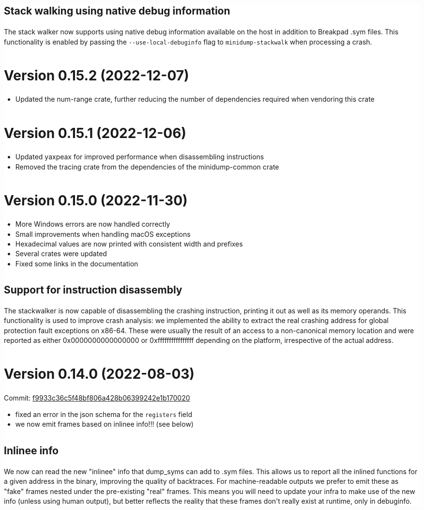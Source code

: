 ## Stack walking using native debug information

The stack walker now supports using native debug information available on the
host in addition to Breakpad .sym files. This functionality is enabled by
passing the `--use-local-debuginfo` flag to `minidump-stackwalk` when processing
a crash.

# Version 0.15.2 (2022-12-07)

* Updated the num-range crate, further reducing the number of dependencies
  required when vendoring this crate

# Version 0.15.1 (2022-12-06)

* Updated yaxpeax for improved performance when disassembling instructions
* Removed the tracing crate from the dependencies of the minidump-common crate

# Version 0.15.0 (2022-11-30)

* More Windows errors are now handled correctly
* Small improvements when handling macOS exceptions
* Hexadecimal values are now printed with consistent width and prefixes
* Several crates were updated
* Fixed some links in the documentation

## Support for instruction disassembly

The stackwalker is now capable of disassembling the crashing instruction,
printing it out as well as its memory operands. This functionality is used to
improve crash analysis: we implemented the ability to extract the real crashing
address for global protection fault exceptions on x86-64. These were usually
the result of an access to a non-canonical memory location and were reported as
either 0x0000000000000000 or 0xffffffffffffffff depending on the platform,
irrespective of the actual address.

# Version 0.14.0 (2022-08-03)

Commit: [f9933c36c5f48bf806a428b06399242e1b170020](https://github.com/rust-minidump/rust-minidump/commit/f9933c36c5f48bf806a428b06399242e1b170020)

* fixed an error in the json schema for the `registers` field
* we now emit frames based on inlinee info!!! (see below)

## Inlinee info

We now can read the new "inlinee" info that dump_syms can add to .sym files. This allows us to
report all the inlined functions for a given address in the binary, improving the quality of
backtraces. For machine-readable outputs we prefer to emit these as "fake" frames nested under
the pre-existing "real" frames. This means you will need to update your infra to make use of
the new info (unless using human output), but better reflects the reality that these frames
don't really exist at runtime, only in debuginfo.
